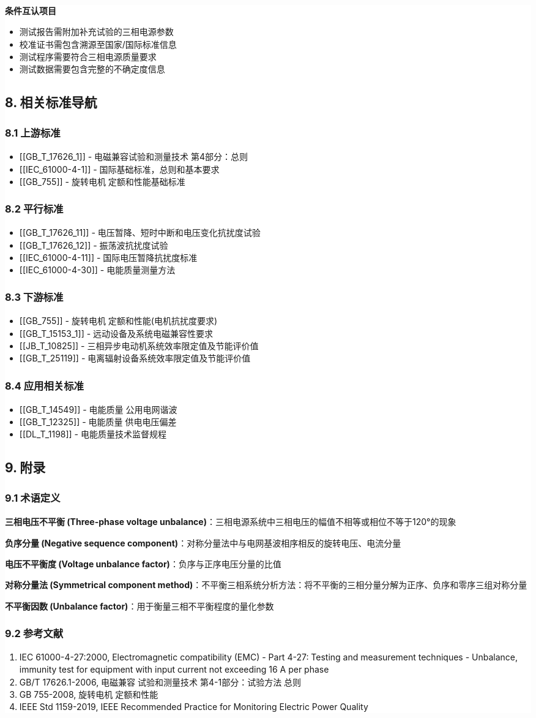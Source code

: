 **条件互认项目**
- 测试报告需附加补充试验的三相电源参数
- 校准证书需包含溯源至国家/国际标准信息
- 测试程序需要符合三相电源质量要求
- 测试数据需要包含完整的不确定度信息

## 8. 相关标准导航

### 8.1 上游标准

- [[GB_T_17626_1]] - 电磁兼容试验和测量技术 第4部分：总则
- [[IEC_61000-4-1]] - 国际基础标准，总则和基本要求
- [[GB_755]] - 旋转电机 定额和性能基础标准

### 8.2 平行标准

- [[GB_T_17626_11]] - 电压暂降、短时中断和电压变化抗扰度试验
- [[GB_T_17626_12]] - 振荡波抗扰度试验
- [[IEC_61000-4-11]] - 国际电压暂降抗扰度标准
- [[IEC_61000-4-30]] - 电能质量测量方法

### 8.3 下游标准

- [[GB_755]] - 旋转电机 定额和性能(电机抗扰度要求)
- [[GB_T_15153_1]] - 远动设备及系统电磁兼容性要求
- [[JB_T_10825]] - 三相异步电动机系统效率限定值及节能评价值
- [[GB_T_25119]] - 电离辐射设备系统效率限定值及节能评价值

### 8.4 应用相关标准

- [[GB_T_14549]] - 电能质量 公用电网谐波
- [[GB_T_12325]] - 电能质量 供电电压偏差
- [[DL_T_1198]] - 电能质量技术监督规程

## 9. 附录

### 9.1 术语定义

**三相电压不平衡 (Three-phase voltage unbalance)**：三相电源系统中三相电压的幅值不相等或相位不等于120°的现象

**负序分量 (Negative sequence component)**：对称分量法中与电网基波相序相反的旋转电压、电流分量

**电压不平衡度 (Voltage unbalance factor)**：负序与正序电压分量的比值

**对称分量法 (Symmetrical component method)**：不平衡三相系统分析方法：将不平衡的三相分量分解为正序、负序和零序三组对称分量

**不平衡因数 (Unbalance factor)**：用于衡量三相不平衡程度的量化参数

### 9.2 参考文献

1. IEC 61000-4-27:2000, Electromagnetic compatibility (EMC) - Part 4-27: Testing and measurement techniques - Unbalance, immunity test for equipment with input current not exceeding 16 A per phase
2. GB/T 17626.1-2006, 电磁兼容 试验和测量技术 第4-1部分：试验方法 总则
3. GB 755-2008, 旋转电机 定额和性能
4. IEEE Std 1159-2019, IEEE Recommended Practice for Monitoring Electric Power Quality

